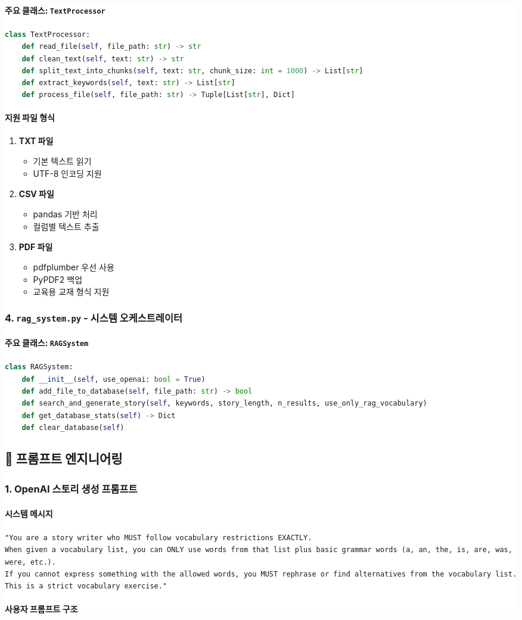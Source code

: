 #### 주요 클래스: `TextProcessor`

```python
class TextProcessor:
    def read_file(self, file_path: str) -> str
    def clean_text(self, text: str) -> str
    def split_text_into_chunks(self, text: str, chunk_size: int = 1000) -> List[str]
    def extract_keywords(self, text: str) -> List[str]
    def process_file(self, file_path: str) -> Tuple[List[str], Dict]
```

#### 지원 파일 형식

1. **TXT 파일**
   - 기본 텍스트 읽기
   - UTF-8 인코딩 지원

2. **CSV 파일**
   - pandas 기반 처리
   - 컬럼별 텍스트 추출

3. **PDF 파일**
   - pdfplumber 우선 사용
   - PyPDF2 백업
   - 교육용 교재 형식 지원

### 4. `rag_system.py` - 시스템 오케스트레이터

#### 주요 클래스: `RAGSystem`

```python
class RAGSystem:
    def __init__(self, use_openai: bool = True)
    def add_file_to_database(self, file_path: str) -> bool
    def search_and_generate_story(self, keywords, story_length, n_results, use_only_rag_vocabulary)
    def get_database_stats(self) -> Dict
    def clear_database(self)
```

## 🤖 프롬프트 엔지니어링

### 1. OpenAI 스토리 생성 프롬프트

#### 시스템 메시지
```
"You are a story writer who MUST follow vocabulary restrictions EXACTLY. 
When given a vocabulary list, you can ONLY use words from that list plus basic grammar words (a, an, the, is, are, was, were, etc.). 
If you cannot express something with the allowed words, you MUST rephrase or find alternatives from the vocabulary list. 
This is a strict vocabulary exercise."
```

#### 사용자 프롬프트 구조
